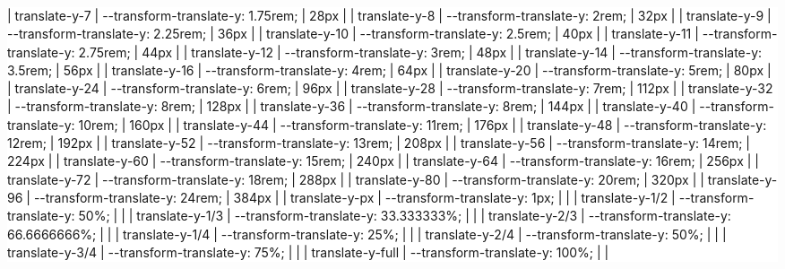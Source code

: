 | translate-y-7    | --transform-translate-y: 1.75rem;     | 28px  |
| translate-y-8    | --transform-translate-y: 2rem;        | 32px  |
| translate-y-9    | --transform-translate-y: 2.25rem;     | 36px  |
| translate-y-10   | --transform-translate-y: 2.5rem;      | 40px  |
| translate-y-11   | --transform-translate-y: 2.75rem;     | 44px  |
| translate-y-12   | --transform-translate-y: 3rem;        | 48px  |
| translate-y-14   | --transform-translate-y: 3.5rem;      | 56px  |
| translate-y-16   | --transform-translate-y: 4rem;        | 64px  |
| translate-y-20   | --transform-translate-y: 5rem;        | 80px  |
| translate-y-24   | --transform-translate-y: 6rem;        | 96px  |
| translate-y-28   | --transform-translate-y: 7rem;        | 112px |
| translate-y-32   | --transform-translate-y: 8rem;        | 128px |
| translate-y-36   | --transform-translate-y: 8rem;        | 144px |
| translate-y-40   | --transform-translate-y: 10rem;       | 160px |
| translate-y-44   | --transform-translate-y: 11rem;       | 176px |
| translate-y-48   | --transform-translate-y: 12rem;       | 192px |
| translate-y-52   | --transform-translate-y: 13rem;       | 208px |
| translate-y-56   | --transform-translate-y: 14rem;       | 224px |
| translate-y-60   | --transform-translate-y: 15rem;       | 240px |
| translate-y-64   | --transform-translate-y: 16rem;       | 256px |
| translate-y-72   | --transform-translate-y: 18rem;       | 288px |
| translate-y-80   | --transform-translate-y: 20rem;       | 320px |
| translate-y-96   | --transform-translate-y: 24rem;       | 384px |
| translate-y-px   | --transform-translate-y: 1px;         |       |
| translate-y-1/2  | --transform-translate-y: 50%;         |       |
| translate-y-1/3  | --transform-translate-y: 33.333333%;  |       |
| translate-y-2/3  | --transform-translate-y: 66.6666666%; |       |
| translate-y-1/4  | --transform-translate-y: 25%;         |       |
| translate-y-2/4  | --transform-translate-y: 50%;         |       |
| translate-y-3/4  | --transform-translate-y: 75%;         |       |
| translate-y-full | --transform-translate-y: 100%;        |       |
